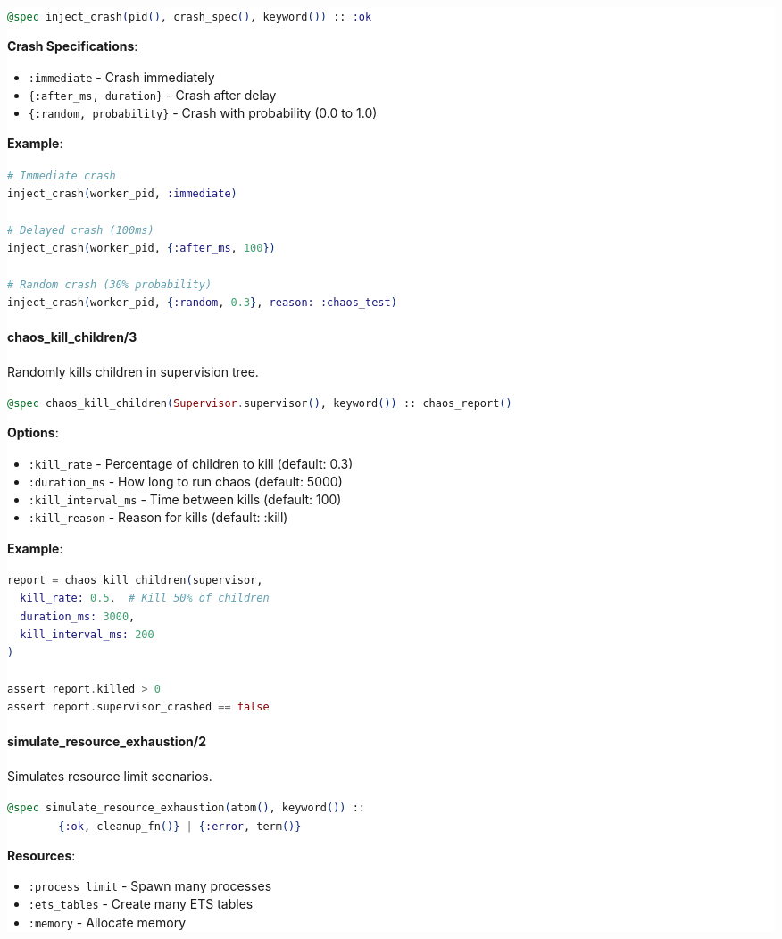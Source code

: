 ```elixir
@spec inject_crash(pid(), crash_spec(), keyword()) :: :ok
```

**Crash Specifications**:
- `:immediate` - Crash immediately
- `{:after_ms, duration}` - Crash after delay
- `{:random, probability}` - Crash with probability (0.0 to 1.0)

**Example**:
```elixir
# Immediate crash
inject_crash(worker_pid, :immediate)

# Delayed crash (100ms)
inject_crash(worker_pid, {:after_ms, 100})

# Random crash (30% probability)
inject_crash(worker_pid, {:random, 0.3}, reason: :chaos_test)
```

#### chaos_kill_children/3

Randomly kills children in supervision tree.

```elixir
@spec chaos_kill_children(Supervisor.supervisor(), keyword()) :: chaos_report()
```

**Options**:
- `:kill_rate` - Percentage of children to kill (default: 0.3)
- `:duration_ms` - How long to run chaos (default: 5000)
- `:kill_interval_ms` - Time between kills (default: 100)
- `:kill_reason` - Reason for kills (default: :kill)

**Example**:
```elixir
report = chaos_kill_children(supervisor,
  kill_rate: 0.5,  # Kill 50% of children
  duration_ms: 3000,
  kill_interval_ms: 200
)

assert report.killed > 0
assert report.supervisor_crashed == false
```

#### simulate_resource_exhaustion/2

Simulates resource limit scenarios.

```elixir
@spec simulate_resource_exhaustion(atom(), keyword()) ::
        {:ok, cleanup_fn()} | {:error, term()}
```

**Resources**:
- `:process_limit` - Spawn many processes
- `:ets_tables` - Create many ETS tables
- `:memory` - Allocate memory
